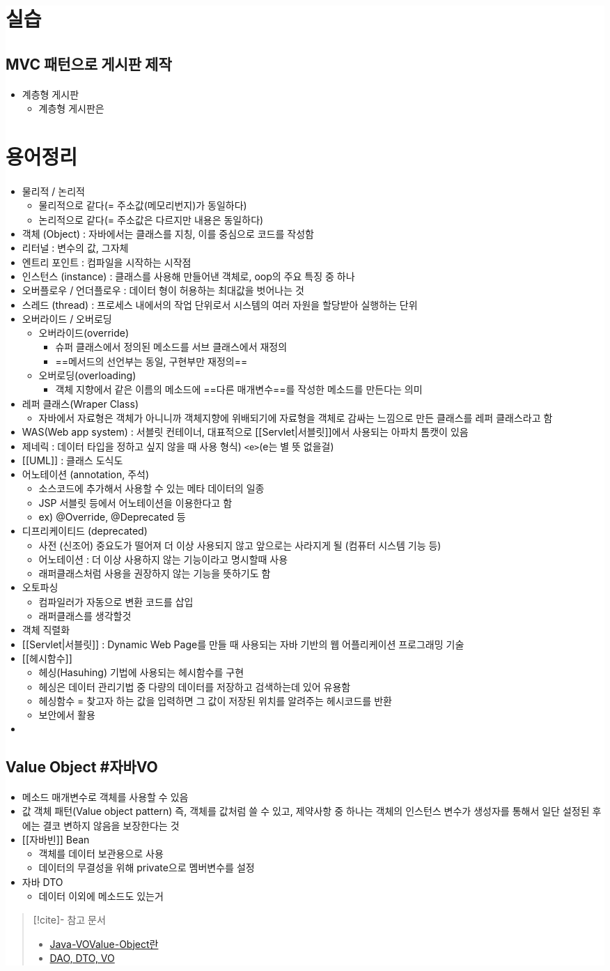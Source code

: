 # 실습
## MVC 패턴으로 게시판 제작
- 계층형 게시판
	- 계층형 게시판은 



# 용어정리
- 물리적 / 논리적
	- 물리적으로 같다(= 주소값(메모리번지)가 동일하다)
	- 논리적으로 같다(= 주소값은 다르지만 내용은 동일하다)
- 객체 (Object) : 자바에서는 클래스를 지칭, 이를 중심으로 코드를 작성함
- 리터널 : 변수의 값, 그자체
- 엔트리 포인트 : 컴파일을 시작하는 시작점
- 인스턴스 (instance) : 클래스를 사용해 만들어낸 객체로, oop의 주요 특징 중 하나
- 오버플로우 / 언더플로우 : 데이터 형이 허용하는 최대값을 벗어나는 것
- 스레드 (thread) : 프로세스 내에서의 작업 단위로서 시스템의 여러 자원을 할당받아 실행하는 단위
- 오버라이드 / 오버로딩
	- 오버라이드(override) 
		- 슈퍼 클래스에서 정의된 메소드를 서브 클래스에서 재정의 
		- ==메서드의 선언부는 동일, 구현부만 재정의== <!--ID: 1684538923319-->
	- 오버로딩(overloading)
		- 객체 지향에서 같은 이름의 메소드에 ==다른 매개변수==를 작성한 메소드를 만든다는 의미 <!--ID: 1684538923321-->
- 레퍼 클래스(Wraper Class)
	- 자바에서 자료형은 객체가 아니니까 객체지향에 위배되기에 자료형을 객체로 감싸는 느낌으로 만든 클래스를 레퍼 클래스라고 함
- WAS(Web app system) : 서블릿 컨테이너, 대표적으로 [[Servlet|서블릿]]에서 사용되는 아파치 톰캣이 있음
- 제네릭 : 데이터 타입을 정하고 싶지 않을 때 사용  형식) `<e>`(e는 별 뜻 없을걸)
- [[UML]] : 클래스 도식도
- 어노테이션 (annotation, 주석)
	- 소스코드에 추가해서 사용할 수 있는 메타 데이터의 일종
	- JSP 서블릿 등에서 어노테이션을 이용한다고 함
	- ex) @Override, @Deprecated 등
- 디프리케이티드 (deprecated)
	- 사전 (신조어) 중요도가 떨어져 더 이상 사용되지 않고 앞으로는 사라지게 될 (컴퓨터 시스템 기능 등) 
	- 어노테이션 : 더 이상 사용하지 않는 기능이라고 명시할때 사용 
	- 래퍼클래스처럼 사용을 권장하지 않는 기능을 뜻하기도 함
- 오토파싱 
	- 컴파일러가 자동으로 변환 코드를 삽입
	- 래퍼클래스를 생각할것
- 객체 직렬화
- [[Servlet|서블릿]] : Dynamic Web Page를 만들 때 사용되는 자바 기반의 웹 어플리케이션 프로그래밍 기술
- [[헤시함수]]
	- 헤싱(Hasuhing) 기법에 사용되는 헤시함수를 구현
	- 헤싱은 데이터 관리기법 중 다량의 데이터를 저장하고 검색하는데 있어 유용함
	- 헤싱함수 = 찾고자 하는 값을 입력하면 그 값이 저장된 위치를 알려주는 헤시코드를 반환
	- 보안에서 활용
- 

## Value Object #자바VO 
- 메소드 매개변수로 객체를 사용할 수 있음 
- 값 객체 패턴(Value object pattern) 즉, 객체를 값처럼 쓸 수 있고, 제약사항 중 하나는 객체의 인스턴스 변수가 생성자를 통해서 일단 설정된 후에는 결코 변하지 않음을 보장한다는 것 
-  [[자바빈]] Bean 
	- 객체를 데이터 보관용으로 사용
	- 데이터의 무결성을 위해 private으로 멤버변수를 설정
- 자바 DTO
	- 데이터 이외에 메소드도 있는거
>[!cite]- 참고 문서
> - [Java-VOValue-Object란](https://velog.io/@livenow/Java-VOValue-Object%EB%9E%80)
> - [DAO, DTO, VO](https://velog.io/@ruinak_4127/DAO-vs-DTO-vs-VO)